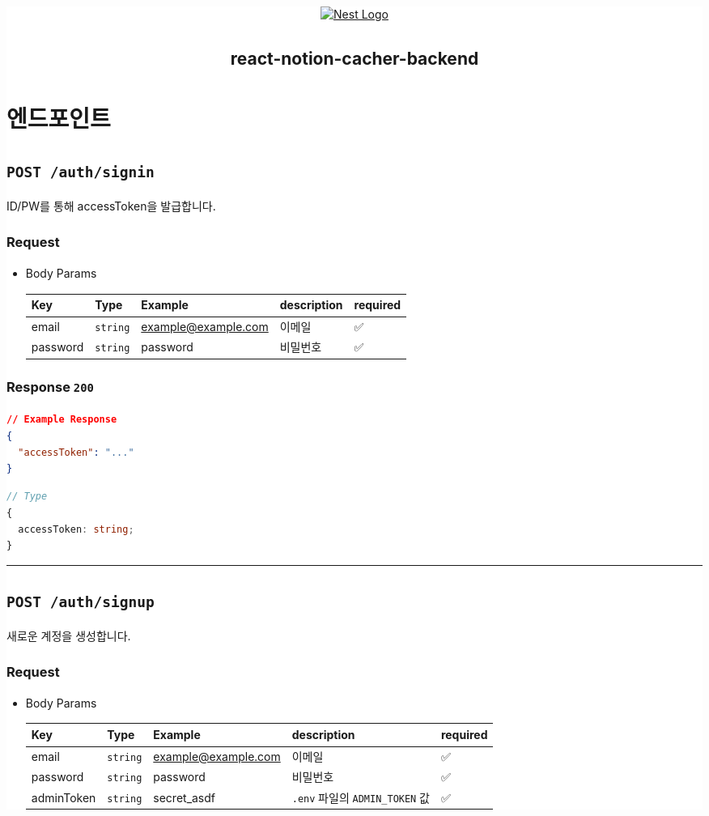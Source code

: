 <p align="center">
  <a href="http://nestjs.com/" target="blank"><img src="https://s3.hyuns.dev/hyuns.jpg" width="200" alt="Nest Logo" /></a>
</p>

[circleci-image]: https://img.shields.io/circleci/build/github/nestjs/nest/master?token=abc123def456
[circleci-url]: https://circleci.com/gh/nestjs/nest

  <h2 align="center">react-notion-cacher-backend</h2><p align="center">
</p>

# 엔드포인트

## `POST /auth/signin`

ID/PW를 통해 accessToken을 발급합니다.

### Request

- Body Params

  | Key      | Type     | Example             | description | required |
  | -------- | -------- | ------------------- | ----------- | -------- |
  | email    | `string` | example@example.com | 이메일      | ✅       |
  | password | `string` | password            | 비밀번호    | ✅       |

### Response `200`

```json
// Example Response
{
  "accessToken": "..."
}
```

```typescript
// Type
{
  accessToken: string;
}
```

---

## `POST /auth/signup`

새로운 계정을 생성합니다.

### Request

- Body Params

  | Key        | Type     | Example             | description                    | required |
  | ---------- | -------- | ------------------- | ------------------------------ | -------- |
  | email      | `string` | example@example.com | 이메일                         | ✅       |
  | password   | `string` | password            | 비밀번호                       | ✅       |
  | adminToken | `string` | secret_asdf         | `.env` 파일의 `ADMIN_TOKEN` 값 | ✅       |
